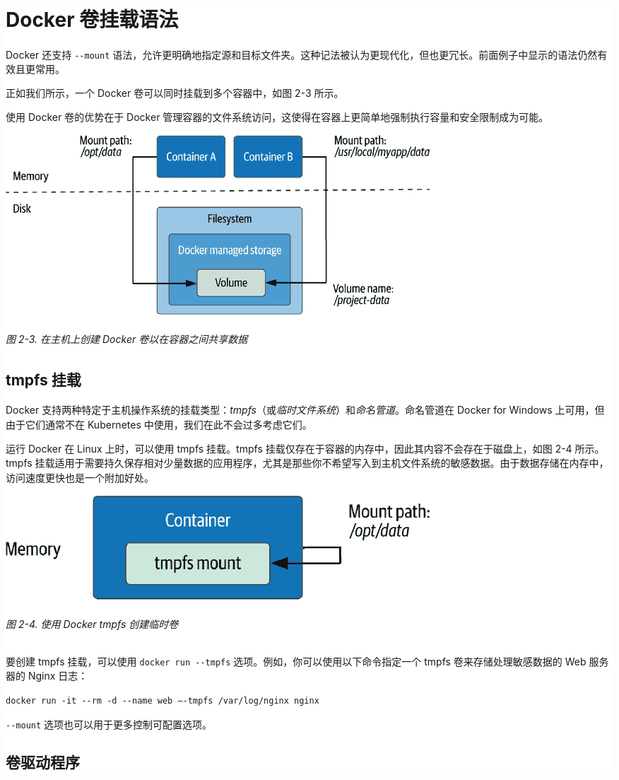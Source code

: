 # Docker 卷挂载语法

Docker 还支持 `--mount` 语法，允许更明确地指定源和目标文件夹。这种记法被认为更现代化，但也更冗长。前面例子中显示的语法仍然有效且更常用。

正如我们所示，一个 Docker 卷可以同时挂载到多个容器中，如图 2-3 所示。

使用 Docker 卷的优势在于 Docker 管理容器的文件系统访问，这使得在容器上更简单地强制执行容量和安全限制成为可能。

![在主机上创建 Docker 卷以在容器之间共享数据](img/mcdk_0203.png)

###### 图 2-3\. 在主机上创建 Docker 卷以在容器之间共享数据

## tmpfs 挂载

Docker 支持两种特定于主机操作系统的挂载类型：*tmpfs*（或*临时文件系统*）和*命名管道*。命名管道在 Docker for Windows 上可用，但由于它们通常不在 Kubernetes 中使用，我们在此不会过多考虑它们。

运行 Docker 在 Linux 上时，可以使用 tmpfs 挂载。tmpfs 挂载仅存在于容器的内存中，因此其内容不会存在于磁盘上，如图 2-4 所示。tmpfs 挂载适用于需要持久保存相对少量数据的应用程序，尤其是那些你不希望写入到主机文件系统的敏感数据。由于数据存储在内存中，访问速度更快也是一个附加好处。

![使用 Docker tmpfs 创建临时卷](img/mcdk_0204.png)

###### 图 2-4\. 使用 Docker tmpfs 创建临时卷

要创建 tmpfs 挂载，可以使用 `docker run --tmpfs` 选项。例如，你可以使用以下命令指定一个 tmpfs 卷来存储处理敏感数据的 Web 服务器的 Nginx 日志：

```
docker run -it --rm -d --name web —-tmpfs /var/log/nginx nginx
```

`--mount` 选项也可以用于更多控制可配置选项。

## 卷驱动程序
